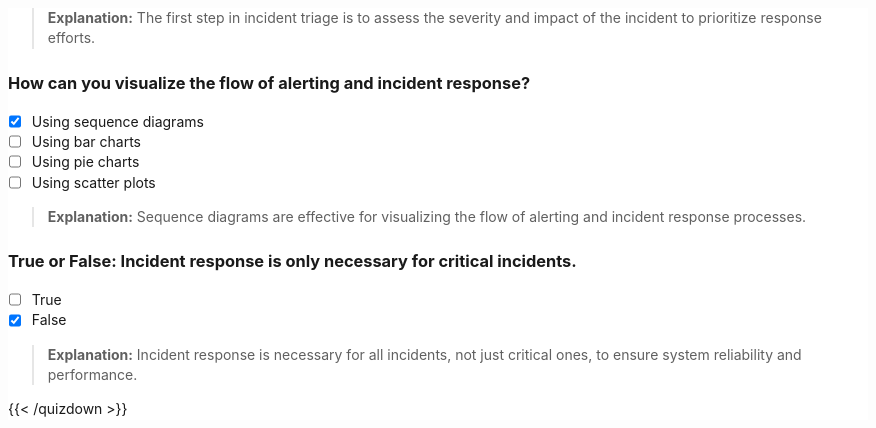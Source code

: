 > **Explanation:** The first step in incident triage is to assess the severity and impact of the incident to prioritize response efforts.

### How can you visualize the flow of alerting and incident response?

- [x] Using sequence diagrams
- [ ] Using bar charts
- [ ] Using pie charts
- [ ] Using scatter plots

> **Explanation:** Sequence diagrams are effective for visualizing the flow of alerting and incident response processes.

### True or False: Incident response is only necessary for critical incidents.

- [ ] True
- [x] False

> **Explanation:** Incident response is necessary for all incidents, not just critical ones, to ensure system reliability and performance.

{{< /quizdown >}}
